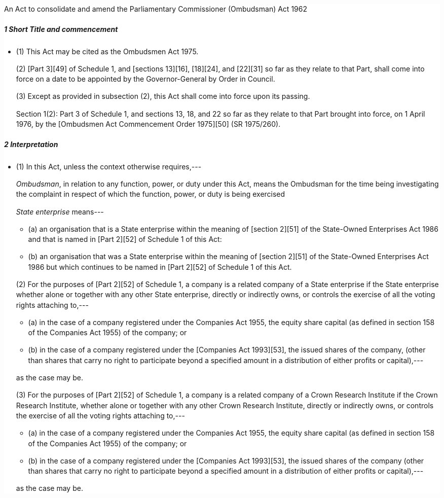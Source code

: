 An Act to consolidate and amend the Parliamentary Commissioner (Ombudsman) Act 1962

##### 1 Short Title and commencement
    
*   (1) This Act may be cited as the Ombudsmen Act 1975\.
    
    (2) [Part 3][49] of Schedule 1, and [sections 13][16], [18][24], and [22][31] so far as they relate to that Part, shall come into force on a date to be appointed by the Governor-General by Order in Council.
    
    (3) Except as provided in subsection (2), this Act shall come into force upon its passing.
    
    Section 1(2): Part 3 of Schedule 1, and sections 13, 18, and 22 so far as they relate to that Part brought into force, on 1 April 1976, by the [Ombudsmen Act Commencement Order 1975][50] (SR 1975/260).

##### 2 Interpretation
    
*   (1) In this Act, unless the context otherwise requires,---
    
    _Ombudsman_, in relation to any function, power, or duty under this Act, means the Ombudsman for the time being investigating the complaint in respect of which the function, power, or duty is being exercised
    
    _State enterprise_ means---
        
    *   (a) an organisation that is a State enterprise within the meaning of [section 2][51] of the State-Owned Enterprises Act 1986 and that is named in [Part 2][52] of Schedule 1 of this Act:
    
    *   (b) an organisation that was a State enterprise within the meaning of [section 2][51] of the State-Owned Enterprises Act 1986 but which continues to be named in [Part 2][52] of Schedule 1 of this Act.
    
    (2) For the purposes of [Part 2][52] of Schedule 1, a company is a related company of a State enterprise if the State enterprise whether alone or together with any other State enterprise, directly or indirectly owns, or controls the exercise of all the voting rights attaching to,---
        
    *   (a) in the case of a company registered under the Companies Act 1955, the equity share capital (as defined in section 158 of the Companies Act 1955) of the company; or
    
    *   (b) in the case of a company registered under the [Companies Act 1993][53], the issued shares of the company, (other than shares that carry no right to participate beyond a specified amount in a distribution of either profits or capital),---
    
    as the case may be.
    
    (3) For the purposes of [Part 2][52] of Schedule 1, a company is a related company of a Crown Research Institute if the Crown Research Institute, whether alone or together with any other Crown Research Institute, directly or indirectly owns, or controls the exercise of all the voting rights attaching to,---
        
    *   (a) in the case of a company registered under the Companies Act 1955, the equity share capital (as defined in section 158 of the Companies Act 1955) of the company; or
    
    *   (b) in the case of a company registered under the [Companies Act 1993][53], the issued shares of the company (other than shares that carry no right to participate beyond a specified amount in a distribution of either profits or capital),---
    
    as the case may be.
    